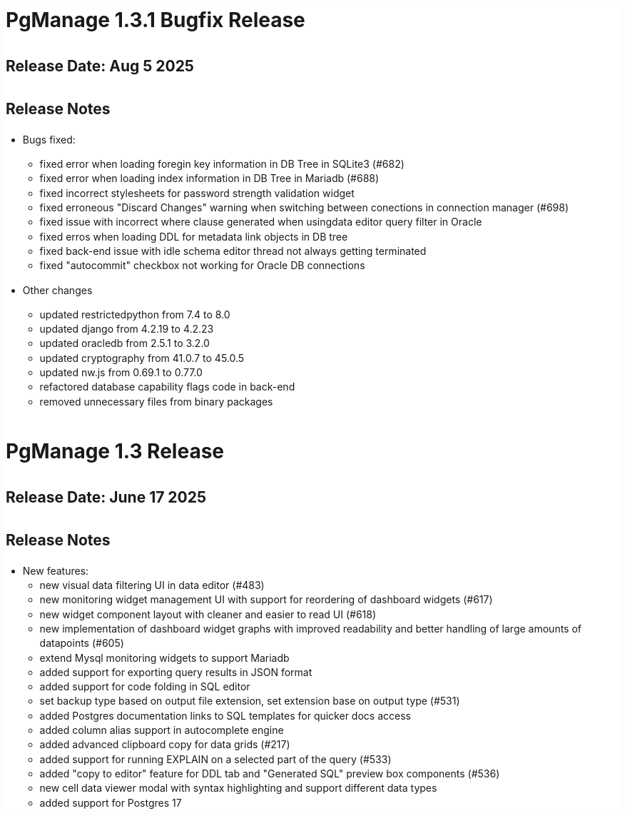 # PgManage 1.3.1 Bugfix Release

## Release Date: Aug 5 2025

## Release Notes

  - Bugs fixed:
    - fixed error when loading foregin key information in DB Tree in SQLite3 (#682)
    - fixed error when loading index information in DB Tree in Mariadb (#688)
    - fixed incorrect stylesheets for password strength validation widget
    - fixed erroneous "Discard Changes" warning when switching between conections in connection manager (#698)
    - fixed issue with incorrect where clause generated when usingdata editor query filter in Oracle
    - fixed erros when loading DDL for metadata link objects in DB tree
    - fixed back-end issue with idle schema editor thread not always getting terminated
    - fixed "autocommit" checkbox not working for Oracle DB connections

  - Other changes
    - updated restrictedpython from 7.4 to 8.0
    - updated django from 4.2.19 to 4.2.23 
    - updated oracledb from 2.5.1 to 3.2.0
    - updated cryptography from 41.0.7 to 45.0.5
    - updated nw.js from 0.69.1 to 0.77.0
    - refactored database capability flags code in back-end
    - removed unnecessary files from binary packages

# PgManage 1.3 Release

## Release Date: June 17 2025

## Release Notes

  - New features:
    - new visual data filtering UI in data editor (#483)
    - new monitoring widget management UI with support for reordering of dashboard widgets (#617)
    - new widget component layout with cleaner and easier to read UI (#618)
    - new implementation of dashboard widget graphs with improved readability and better handling of large amounts of datapoints (#605)
    - extend Mysql monitoring widgets to support Mariadb
    - added support for exporting query results in JSON format
    - added support for code folding in SQL editor
    - set backup type based on output file extension, set extension base on output type (#531)
    - added Postgres documentation links to SQL templates for quicker docs access
    - added column alias support in autocomplete engine
    - added advanced clipboard copy for data grids (#217)
    - added support for running EXPLAIN on a selected part of the query (#533)
    - added "copy to editor" feature for DDL tab and "Generated SQL" preview box components (#536)
    - new cell data viewer modal with syntax highlighting and support different data types
    - added support for Postgres 17
    